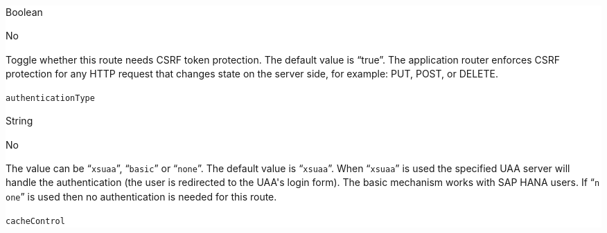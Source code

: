 Boolean



</td>
<td valign="top">

No



</td>
<td valign="top">

Toggle whether this route needs CSRF token protection. The default value is “true”. The application router enforces CSRF protection for any HTTP request that changes state on the server side, for example: PUT, POST, or DELETE.



</td>
</tr>
<tr>
<td valign="top">

 `authenticationType` 



</td>
<td valign="top">

String



</td>
<td valign="top">

No



</td>
<td valign="top">

The value can be “`xsuaa`”, “`basic`” or “`none`”. The default value is “`xsuaa`”. When “`xsuaa`” is used the specified UAA server will handle the authentication \(the user is redirected to the UAA's login form\). The basic mechanism works with SAP HANA users. If “`none`” is used then no authentication is needed for this route.



</td>
</tr>
<tr>
<td valign="top">

 `cacheControl` 



</td>
<td valign="top">
